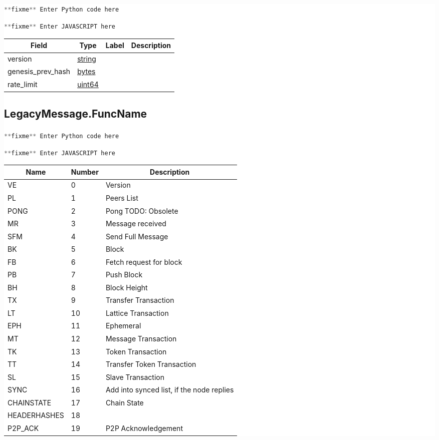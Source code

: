 ```python
**fixme** Enter Python code here
```


```javascript
**fixme** Enter JAVASCRIPT here
```


| Field | Type | Label | Description |
| ----- | ---- | ----- | ----------- |
| version | [string](#string) |  |  |
| genesis_prev_hash | [bytes](#bytes) |  |  |
| rate_limit | [uint64](#uint64) |  |  |




## LegacyMessage.FuncName

```python
**fixme** Enter Python code here
```


```javascript
**fixme** Enter JAVASCRIPT here
```


| Name | Number | Description |
| ---- | ------ | ----------- |
| VE | 0 | Version |
| PL | 1 | Peers List |
| PONG | 2 | Pong TODO: Obsolete |
| MR | 3 | Message received |
| SFM | 4 | Send Full Message |
| BK | 5 | Block |
| FB | 6 | Fetch request for block |
| PB | 7 | Push Block |
| BH | 8 | Block Height |
| TX | 9 | Transfer Transaction |
| LT | 10 | Lattice Transaction |
| EPH | 11 | Ephemeral |
| MT | 12 | Message Transaction |
| TK | 13 | Token Transaction |
| TT | 14 | Transfer Token Transaction |
| SL | 15 | Slave Transaction |
| SYNC | 16 | Add into synced list, if the node replies |
| CHAINSTATE | 17 | Chain State |
| HEADERHASHES | 18 |  |
| P2P_ACK | 19 | P2P Acknowledgement |
